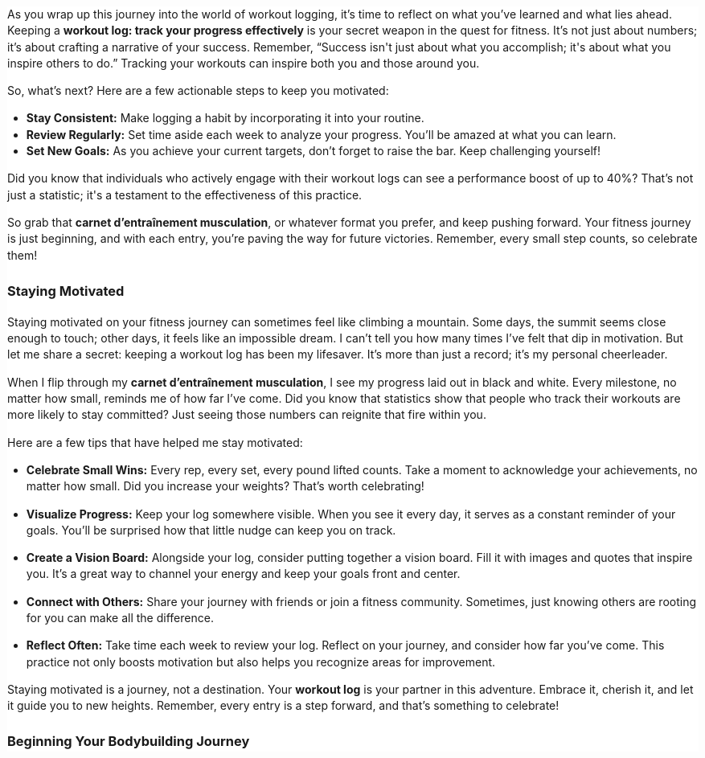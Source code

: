 As you wrap up this journey into the world of workout logging, it’s time to reflect on what you’ve learned and what lies ahead. Keeping a **workout log: track your progress effectively** is your secret weapon in the quest for fitness. It’s not just about numbers; it’s about crafting a narrative of your success. Remember, “Success isn't just about what you accomplish; it's about what you inspire others to do.” Tracking your workouts can inspire both you and those around you.

So, what’s next? Here are a few actionable steps to keep you motivated:

- **Stay Consistent:** Make logging a habit by incorporating it into your routine.
- **Review Regularly:** Set time aside each week to analyze your progress. You’ll be amazed at what you can learn.
- **Set New Goals:** As you achieve your current targets, don’t forget to raise the bar. Keep challenging yourself!

Did you know that individuals who actively engage with their workout logs can see a performance boost of up to 40%? That’s not just a statistic; it's a testament to the effectiveness of this practice. 

So grab that **carnet d’entraînement musculation**, or whatever format you prefer, and keep pushing forward. Your fitness journey is just beginning, and with each entry, you’re paving the way for future victories. Remember, every small step counts, so celebrate them!


### Staying Motivated

Staying motivated on your fitness journey can sometimes feel like climbing a mountain. Some days, the summit seems close enough to touch; other days, it feels like an impossible dream. I can’t tell you how many times I’ve felt that dip in motivation. But let me share a secret: keeping a workout log has been my lifesaver. It’s more than just a record; it’s my personal cheerleader.

When I flip through my **carnet d’entraînement musculation**, I see my progress laid out in black and white. Every milestone, no matter how small, reminds me of how far I’ve come. Did you know that statistics show that people who track their workouts are more likely to stay committed? Just seeing those numbers can reignite that fire within you. 

Here are a few tips that have helped me stay motivated:

- **Celebrate Small Wins:** Every rep, every set, every pound lifted counts. Take a moment to acknowledge your achievements, no matter how small. Did you increase your weights? That’s worth celebrating!

- **Visualize Progress:** Keep your log somewhere visible. When you see it every day, it serves as a constant reminder of your goals. You’ll be surprised how that little nudge can keep you on track.

- **Create a Vision Board:** Alongside your log, consider putting together a vision board. Fill it with images and quotes that inspire you. It’s a great way to channel your energy and keep your goals front and center.

- **Connect with Others:** Share your journey with friends or join a fitness community. Sometimes, just knowing others are rooting for you can make all the difference.

- **Reflect Often:** Take time each week to review your log. Reflect on your journey, and consider how far you’ve come. This practice not only boosts motivation but also helps you recognize areas for improvement.

Staying motivated is a journey, not a destination. Your **workout log** is your partner in this adventure. Embrace it, cherish it, and let it guide you to new heights. Remember, every entry is a step forward, and that’s something to celebrate!
### Beginning Your Bodybuilding Journey
